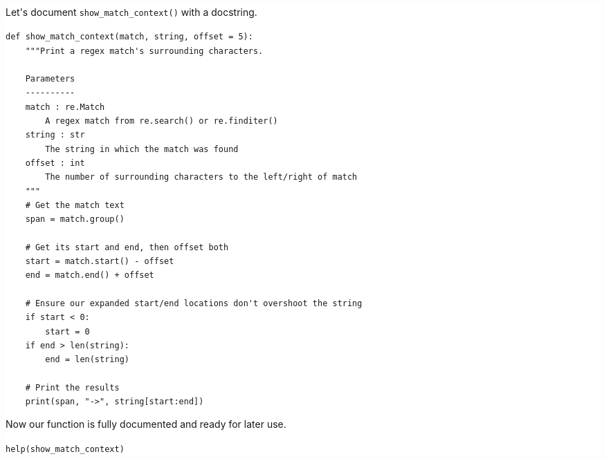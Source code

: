 Let's document `show_match_context()` with a docstring.

```{code-cell}
def show_match_context(match, string, offset = 5):
    """Print a regex match's surrounding characters.

    Parameters
    ----------
    match : re.Match
        A regex match from re.search() or re.finditer()
    string : str
        The string in which the match was found
    offset : int
        The number of surrounding characters to the left/right of match
    """
    # Get the match text
    span = match.group()

    # Get its start and end, then offset both
    start = match.start() - offset
    end = match.end() + offset

    # Ensure our expanded start/end locations don't overshoot the string
    if start < 0:
        start = 0
    if end > len(string):
        end = len(string)

    # Print the results
    print(span, "->", string[start:end])
```

Now our function is fully documented and ready for later use.

```{code-cell}
help(show_match_context)
```


[cheatsheet]: https://www.pythoncheatsheet.org/cheatsheet/regular-expressions
[style]: https://numpydoc.readthedocs.io/en/latest/format.html
